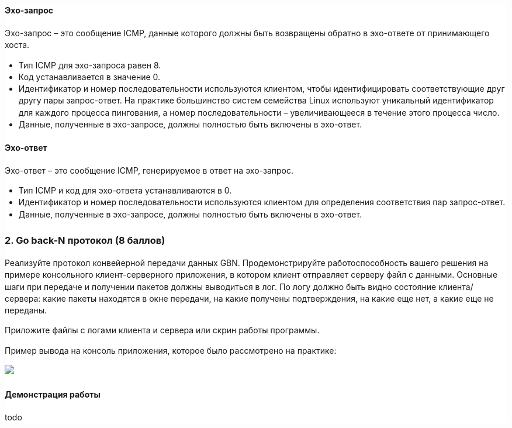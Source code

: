 #### Эхо-запрос
Эхо-запрос – это сообщение ICMP, данные которого должны быть возвращены обратно в эхо-ответе от принимающего хоста.
- Тип ICMP для эхо-запроса равен 8.
- Код устанавливается в значение 0.
- Идентификатор и номер последовательности используются клиентом, чтобы
идентифицировать соответствующие друг другу пары запрос-ответ. На практике
большинство систем семейства Linux используют уникальный идентификатор для каждого
процесса пингования, а номер последовательности – увеличивающееся в течение этого
процесса число.
- Данные, полученные в эхо-запросе, должны полностью быть включены в эхо-ответ.

#### Эхо-ответ
Эхо-ответ – это сообщение ICMP, генерируемое в ответ на эхо-запрос.
- Тип ICMP и код для эхо-ответа устанавливаются в 0.
- Идентификатор и номер последовательности используются клиентом для определения
соответствия пар запрос-ответ.
- Данные, полученные в эхо-запросе, должны полностью быть включены в эхо-ответ.

### 2. Go back-N протокол (8 баллов)
Реализуйте протокол конвейерной передачи данных GBN. Продемонстрируйте работоспособность
вашего решения на примере консольного клиент-серверного приложения, в котором клиент
отправляет серверу файл с данными. Основные шаги при передаче и получении пакетов должны
выводиться в лог. По логу должно быть видно состояние клиента/сервера: какие пакеты находятся
в окне передачи, на какие получены подтверждения, на какие еще нет, а какие еще не переданы.

Приложите файлы с логами клиента и сервера или скрин работы программы.

Пример вывода на консоль приложения, которое было рассмотрено на практике: 

<img src="images/go-back-n.png" width=700 />

#### Демонстрация работы
todo

